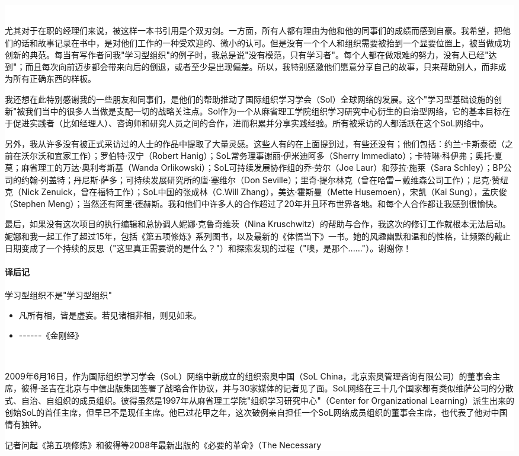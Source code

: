  

尤其对于在职的经理们来说，被这样一本书引用是个双刃剑。一方面，所有人都有理由为他和他的同事们的成绩而感到自豪。我希望，把他们的话和故事记录在书中，是对他们工作的一种受欢迎的、微小的认可。但是没有一个个人和组织需要被抬到一个显要位置上，被当做成功创新的典范。每当有写作者问我"学习型组织"的例子时，我总是说"没有模范，只有学习者"。每个人都在做艰难的努力，没有人已经"达到"；而且每次向前迈步都会带来向后的倒退，或者至少是出现偏差。所以，我特别感激他们愿意分享自己的故事，只来帮助别人，而非成为所有正确东西的样板。

我还想在此特别感谢我的一些朋友和同事们，是他们的帮助推动了国际组织学习学会（Sol）全球网络的发展。这个"学习型基础设施的创新"被我们当中的很多人当做是支配一切的战略关注点。Sol作为一个从麻省理工学院组织学习研究中心衍生的自治型网络，它的基本目标在于促进实践者（比如经理人）、咨询师和研究人员之间的合作，进而积累并分享实践经验。所有被采访的人都活跃在这个SoL网络中。

另外，我从许多没有被正式采访过的人士的作品中提取了大量灵感。这些人有的在上面提到过，有些还没有；他们包括：约兰·卡斯泰德（之前在沃尔沃和宜家工作）；罗伯特·汉宁（Robert
Hanig）；SoL常务理事谢丽·伊米迪阿多（Sherry
Immediato）；卡特琳·科伊弗；奥托·夏莫；麻省理工的万达·奥利考斯基（Wanda
Orlikowski）；SoL可持续发展协作组的乔·劳尔（Joe Laur）和莎拉·施莱（Sara
Schley）；BP公司的约翰·列盖特；丹尼斯·萨多；可持续发展研究所的唐·塞维尔（Don
Seville）；里奇·提尔林克（曾在哈雷－戴维森公司工作）；尼克·赞纽克（Nick
Zenuick，曾在福特工作）；SoL中国的张成林（C.Will
Zhang），美达·霍斯曼（Mette Husemoen），宋凯（Kai
Sung），孟庆俊（Stephen
Meng）；当然还有阿里·德赫斯。我和他们中许多人的合作超过了20年并且环布世界各地。和每个人合作都让我感到很愉快。

最后，如果没有这次项目的执行编辑和总协调人妮娜·克鲁奇维茨（Nina
Kruschwitz）的帮助与合作，我这次的修订工作就根本无法启动。妮娜和我一起工作了超过15年，包括《第五项修炼》系列图书，以及最新的《体悟当下》一书。她的风趣幽默和温和的性格，让频繁的截止日期变成了一个持续的反思（"这里真正需要说的是什么？"）和探索发现的过程（"噢，是那个......"）。谢谢你！

#### 译后记

学习型组织不是"学习型组织"

-   凡所有相，皆是虚妄。若见诸相非相，则见如来。

-   ------《金刚经》

 

2009年6月16日，作为国际组织学习学会（SoL）网络中新成立的组织索奥中国（SoL
China，北京索奥管理咨询有限公司）的董事会主席，彼得·圣吉在北京与中信出版集团签署了战略合作协议，并与30家媒体的记者见了面。SoL网络在三十几个国家都有类似维萨公司的分散式、自治、自组织的成员组织。彼得虽然是1997年从麻省理工学院"组织学习研究中心"（Center
for Organizational
Learning）派生出来的创始SoL的首任主席，但早已不是现任主席。他已过花甲之年，这次破例亲自担任一个SoL网络成员组织的董事会主席，也代表了他对中国情有独钟。

记者问起《第五项修炼》和彼得等2008年最新出版的《必要的革命》（The
Necessary
